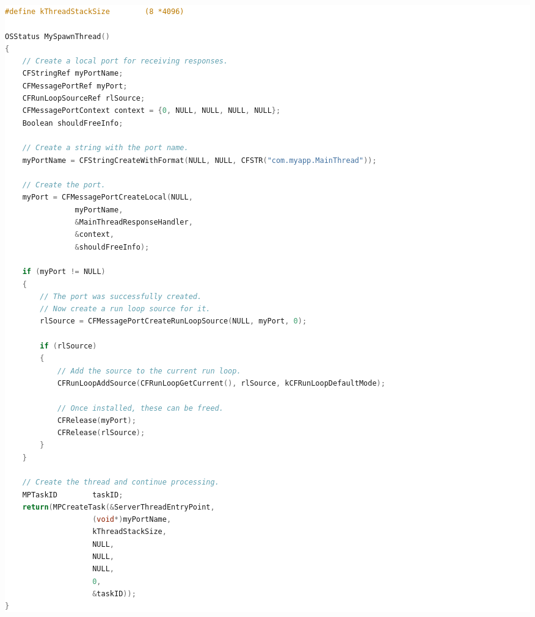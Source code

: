 ```objectivec
#define kThreadStackSize        (8 *4096)
 
OSStatus MySpawnThread()
{
    // Create a local port for receiving responses.
    CFStringRef myPortName;
    CFMessagePortRef myPort;
    CFRunLoopSourceRef rlSource;
    CFMessagePortContext context = {0, NULL, NULL, NULL, NULL};
    Boolean shouldFreeInfo;
 
    // Create a string with the port name.
    myPortName = CFStringCreateWithFormat(NULL, NULL, CFSTR("com.myapp.MainThread"));
 
    // Create the port.
    myPort = CFMessagePortCreateLocal(NULL,
                myPortName,
                &MainThreadResponseHandler,
                &context,
                &shouldFreeInfo);
 
    if (myPort != NULL)
    {
        // The port was successfully created.
        // Now create a run loop source for it.
        rlSource = CFMessagePortCreateRunLoopSource(NULL, myPort, 0);
 
        if (rlSource)
        {
            // Add the source to the current run loop.
            CFRunLoopAddSource(CFRunLoopGetCurrent(), rlSource, kCFRunLoopDefaultMode);
 
            // Once installed, these can be freed.
            CFRelease(myPort);
            CFRelease(rlSource);
        }
    }
 
    // Create the thread and continue processing.
    MPTaskID        taskID;
    return(MPCreateTask(&ServerThreadEntryPoint,
                    (void*)myPortName,
                    kThreadStackSize,
                    NULL,
                    NULL,
                    NULL,
                    0,
                    &taskID));
}
```
